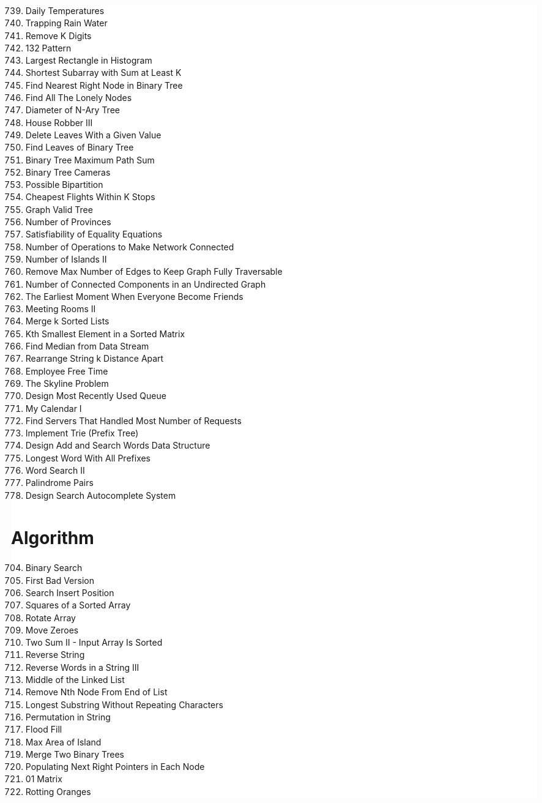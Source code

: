 739. Daily Temperatures
42. Trapping Rain Water
402. Remove K Digits
456. 132 Pattern
84. Largest Rectangle in Histogram
862. Shortest Subarray with Sum at Least K
1602. Find Nearest Right Node in Binary Tree
1469. Find All The Lonely Nodes
1522. Diameter of N-Ary Tree
337. House Robber III
1325. Delete Leaves With a Given Value
366. Find Leaves of Binary Tree
124. Binary Tree Maximum Path Sum
968. Binary Tree Cameras
886. Possible Bipartition
787. Cheapest Flights Within K Stops
261. Graph Valid Tree
547. Number of Provinces
990. Satisfiability of Equality Equations
1319. Number of Operations to Make Network Connected
305. Number of Islands II
1579. Remove Max Number of Edges to Keep Graph Fully Traversable
323. Number of Connected Components in an Undirected Graph
1101. The Earliest Moment When Everyone Become Friends
253. Meeting Rooms II
23. Merge k Sorted Lists
378. Kth Smallest Element in a Sorted Matrix
295. Find Median from Data Stream
358. Rearrange String k Distance Apart
759. Employee Free Time
218. The Skyline Problem
1756. Design Most Recently Used Queue
729. My Calendar I
1606. Find Servers That Handled Most Number of Requests
208. Implement Trie (Prefix Tree)
211. Design Add and Search Words Data Structure
1858. Longest Word With All Prefixes
212. Word Search II
336. Palindrome Pairs
642. Design Search Autocomplete System


# Algorithm

704. Binary Search
278. First Bad Version
35. Search Insert Position
977. Squares of a Sorted Array
189. Rotate Array
283. Move Zeroes
167. Two Sum II - Input Array Is Sorted
344. Reverse String
557. Reverse Words in a String III
876. Middle of the Linked List
19. Remove Nth Node From End of List
3. Longest Substring Without Repeating Characters
567. Permutation in String
733. Flood Fill
695. Max Area of Island
617. Merge Two Binary Trees
116. Populating Next Right Pointers in Each Node
542. 01 Matrix
994. Rotting Oranges